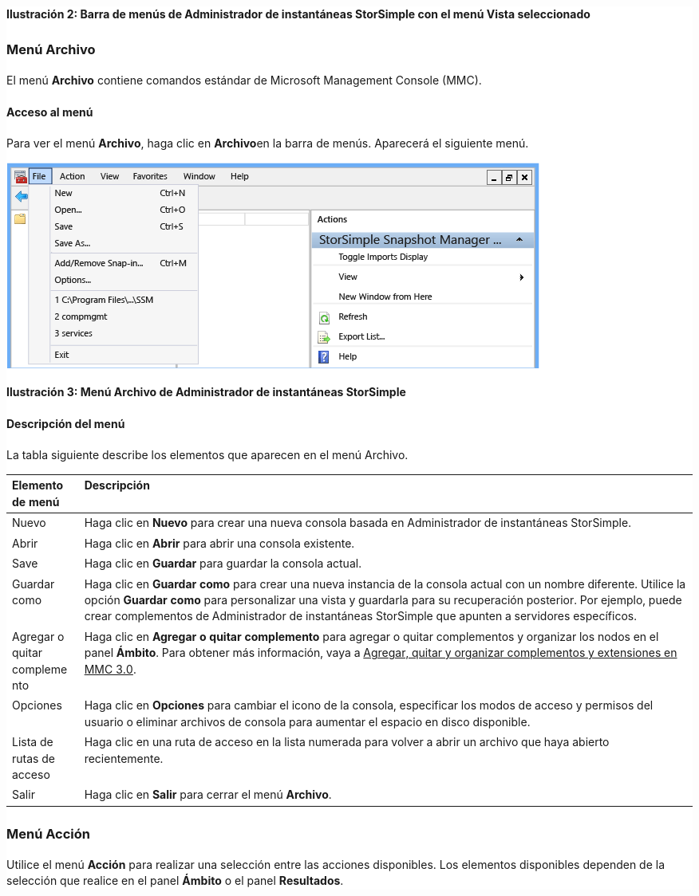 **Ilustración 2: Barra de menús de Administrador de instantáneas StorSimple con el menú Vista seleccionado**

### Menú Archivo

El menú **Archivo** contiene comandos estándar de Microsoft Management Console (MMC).

#### Acceso al menú

Para ver el menú **Archivo**, haga clic en **Archivo**en la barra de menús. Aparecerá el siguiente menú.

![Menú Archivo de Administrador de instantáneas StorSimple](./media/storsimple-use-snapshot-manager/HCS_SSM_FileMenu.png)

**Ilustración 3: Menú Archivo de Administrador de instantáneas StorSimple**

#### Descripción del menú

La tabla siguiente describe los elementos que aparecen en el menú Archivo.

| Elemento de menú | Descripción |
|:----------|:-------------|
| Nuevo | Haga clic en **Nuevo** para crear una nueva consola basada en Administrador de instantáneas StorSimple. |
| Abrir | Haga clic en **Abrir** para abrir una consola existente. |
| Save | Haga clic en **Guardar** para guardar la consola actual. |
| Guardar como | Haga clic en **Guardar como** para crear una nueva instancia de la consola actual con un nombre diferente. Utilice la opción **Guardar como** para personalizar una vista y guardarla para su recuperación posterior. Por ejemplo, puede crear complementos de Administrador de instantáneas StorSimple que apunten a servidores específicos. |
| Agregar o quitar complemento | Haga clic en **Agregar o quitar complemento** para agregar o quitar complementos y organizar los nodos en el panel **Ámbito**. Para obtener más información, vaya a [Agregar, quitar y organizar complementos y extensiones en MMC 3.0](https://technet.microsoft.com/library/cc722035.aspx). |
| Opciones | Haga clic en **Opciones** para cambiar el icono de la consola, especificar los modos de acceso y permisos del usuario o eliminar archivos de consola para aumentar el espacio en disco disponible. |
| Lista de rutas de acceso | Haga clic en una ruta de acceso en la lista numerada para volver a abrir un archivo que haya abierto recientemente. |
| Salir | Haga clic en **Salir** para cerrar el menú **Archivo**. |
 
### Menú Acción

Utilice el menú **Acción** para realizar una selección entre las acciones disponibles. Los elementos disponibles dependen de la selección que realice en el panel **Ámbito** o el panel **Resultados**.

